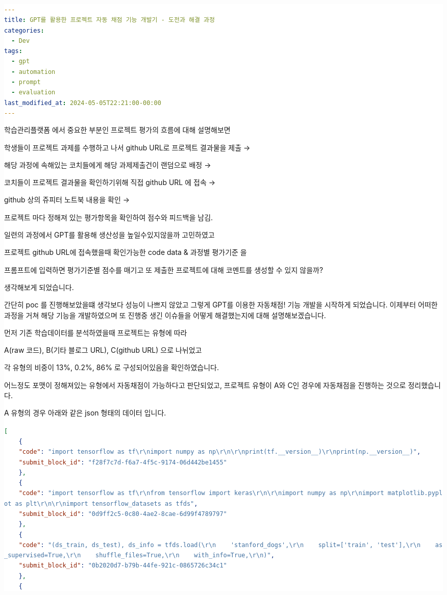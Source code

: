 ```yaml
---
title: GPT를 활용한 프로젝트 자동 채점 기능 개발기 - 도전과 해결 과정
categories:
  - Dev
tags:
  - gpt
  - automation
  - prompt
  - evaluation
last_modified_at: 2024-05-05T22:21:00-00:00
---
```


학습관리플랫폼 에서 중요한 부분인 프로젝트 평가의 흐름에 대해 설명해보면

학생들이 프로젝트 과제를 수행하고 나서 github URL로 프로젝트 결과물을 제출 →

해당 과정에 속해있는 코치들에게 해당 과제제출건이 랜덤으로 배정 → 

코치들이 프로젝트 결과물을 확인하기위해 직접 github URL 에 접속 → 

github 상의 쥬피터 노트북 내용을 확인 →

프로젝트 마다 정해져 있는 평가항목을 확인하여 점수와 피드백을 남김. 



일련의 과정에서 GPT를 활용해 생산성을 높일수있지않을까 고민하였고

프로젝트 github URL에 접속했을때 확인가능한 code data & 과정별 평가기준 을

프롬프트에 입력하면 평가기준별 점수를 매기고 또 제출한 프로젝트에 대해 코멘트를 생성할 수 있지 않을까?  

생각해보게 되었습니다.


간단히 poc 를 진행해보았을떄 생각보다 성능이 나쁘지 않았고 그렇게 GPT를 이용한 자동채점! 기능 개발을 시작하게 되었습니다. 
이제부터 어떠한 과정을 거쳐 해당 기능을 개발하였으며 또 진행중 생긴 이슈들을 어떻게 해결했는지에 대해 설명해보겠습니다.

먼저 기존 학습데이터를 분석하였을때 프로젝트는 유형에 따라

A(raw 코드), B(기타 블로그 URL), C(github URL) 으로 나뉘었고

각 유형의 비중이 13%, 0.2%, 86% 로 구성되어있음을 확인하였습니다.

어느정도 포맷이 정해져있는 유형에서 자동채점이 가능하다고 판단되었고, 프로젝트 유형이 A와 C인 경우에 자동채점을 진행하는 것으로 정리했습니다.

A  유형의 경우 아래와 같은 json 형태의 데이터 입니다.

```json
[
	{
	"code": "import tensorflow as tf\r\nimport numpy as np\r\n\r\nprint(tf.__version__)\r\nprint(np.__version__)", 
	"submit_block_id": "f28f7c7d-f6a7-4f5c-9174-06d442be1455"
	}, 
	{
	"code": "import tensorflow as tf\r\nfrom tensorflow import keras\r\n\r\nimport numpy as np\r\nimport matplotlib.pyplot as plt\r\n\r\nimport tensorflow_datasets as tfds", 
	"submit_block_id": "0d9ff2c5-0c80-4ae2-8cae-6d99f4789797"
	}, 
	{
	"code": "(ds_train, ds_test), ds_info = tfds.load(\r\n    'stanford_dogs',\r\n    split=['train', 'test'],\r\n    as_supervised=True,\r\n    shuffle_files=True,\r\n    with_info=True,\r\n)", 
	"submit_block_id": "0b2020d7-b79b-44fe-921c-0865726c34c1"
	}, 
	{
```